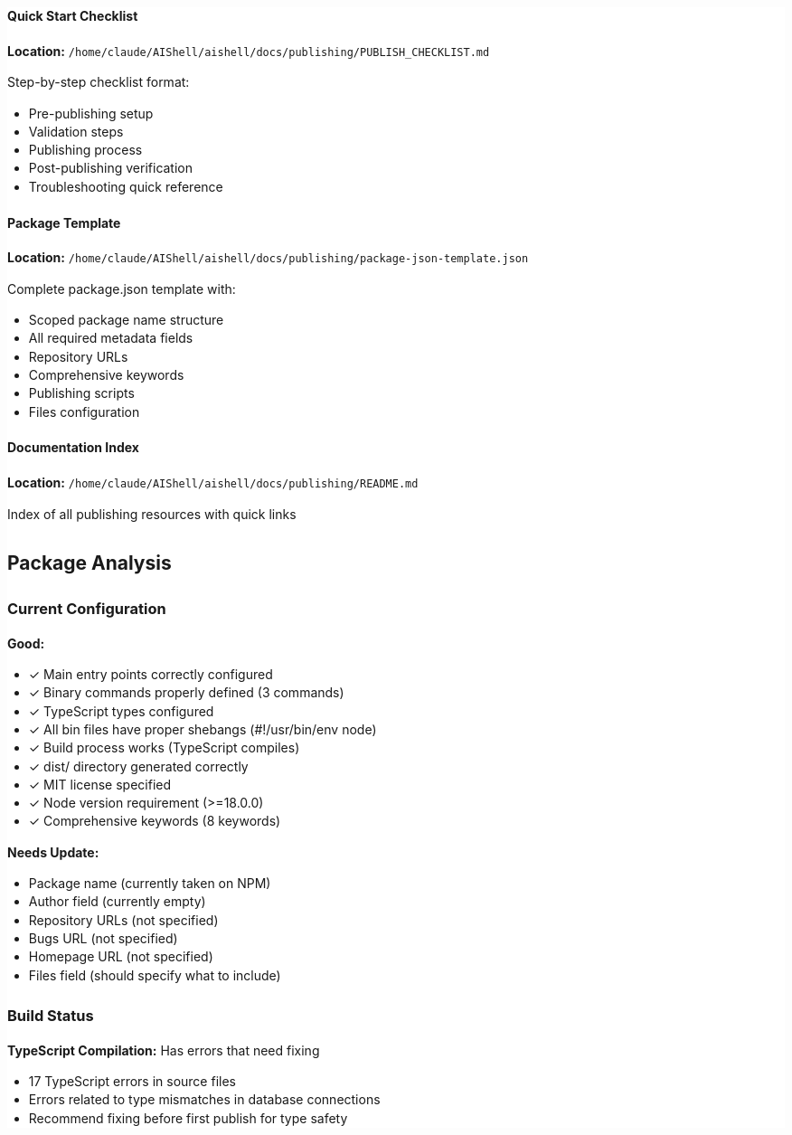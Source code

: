 #### Quick Start Checklist
**Location:** `/home/claude/AIShell/aishell/docs/publishing/PUBLISH_CHECKLIST.md`

Step-by-step checklist format:
- Pre-publishing setup
- Validation steps
- Publishing process
- Post-publishing verification
- Troubleshooting quick reference

#### Package Template
**Location:** `/home/claude/AIShell/aishell/docs/publishing/package-json-template.json`

Complete package.json template with:
- Scoped package name structure
- All required metadata fields
- Repository URLs
- Comprehensive keywords
- Publishing scripts
- Files configuration

#### Documentation Index
**Location:** `/home/claude/AIShell/aishell/docs/publishing/README.md`

Index of all publishing resources with quick links

## Package Analysis

### Current Configuration

**Good:**
- ✓ Main entry points correctly configured
- ✓ Binary commands properly defined (3 commands)
- ✓ TypeScript types configured
- ✓ All bin files have proper shebangs (#!/usr/bin/env node)
- ✓ Build process works (TypeScript compiles)
- ✓ dist/ directory generated correctly
- ✓ MIT license specified
- ✓ Node version requirement (>=18.0.0)
- ✓ Comprehensive keywords (8 keywords)

**Needs Update:**
- Package name (currently taken on NPM)
- Author field (currently empty)
- Repository URLs (not specified)
- Bugs URL (not specified)
- Homepage URL (not specified)
- Files field (should specify what to include)

### Build Status

**TypeScript Compilation:** Has errors that need fixing
- 17 TypeScript errors in source files
- Errors related to type mismatches in database connections
- Recommend fixing before first publish for type safety
